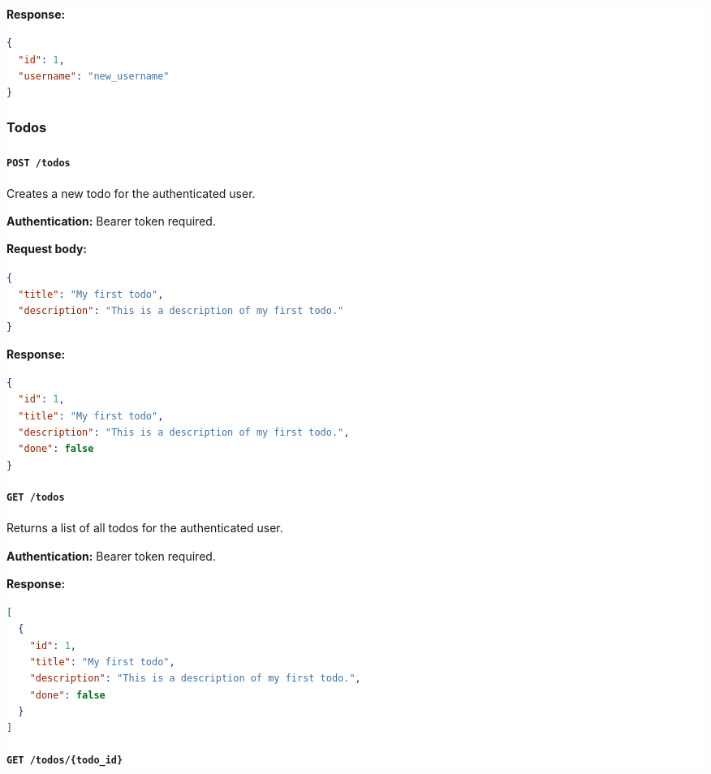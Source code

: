 **Response:**

```json
{
  "id": 1,
  "username": "new_username"
}
```

### Todos

#### `POST /todos`

Creates a new todo for the authenticated user.

**Authentication:** Bearer token required.

**Request body:**

```json
{
  "title": "My first todo",
  "description": "This is a description of my first todo."
}
```

**Response:**

```json
{
  "id": 1,
  "title": "My first todo",
  "description": "This is a description of my first todo.",
  "done": false
}
```

#### `GET /todos`

Returns a list of all todos for the authenticated user.

**Authentication:** Bearer token required.

**Response:**

```json
[
  {
    "id": 1,
    "title": "My first todo",
    "description": "This is a description of my first todo.",
    "done": false
  }
]
```

#### `GET /todos/{todo_id}`
